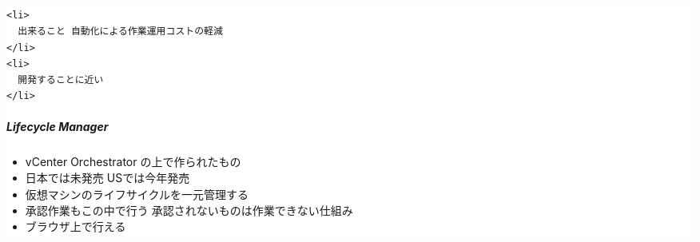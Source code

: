     <li>
      出来ること 自動化による作業運用コストの軽減
    </li>
    <li>
      開発することに近い
    </li>
  </ul>
  
  <h5>
    Lifecycle Manager
  </h5>
  
  <ul>
    <li>
      vCenter Orchestrator の上で作られたもの
    </li>
    <li>
      日本では未発売 USでは今年発売
    </li>
    <li>
      仮想マシンのライフサイクルを一元管理する
    </li>
    <li>
      承認作業もこの中で行う 承認されないものは作業できない仕組み
    </li>
    <li>
      ブラウザ上で行える
    </li>
  </ul>
</div>
